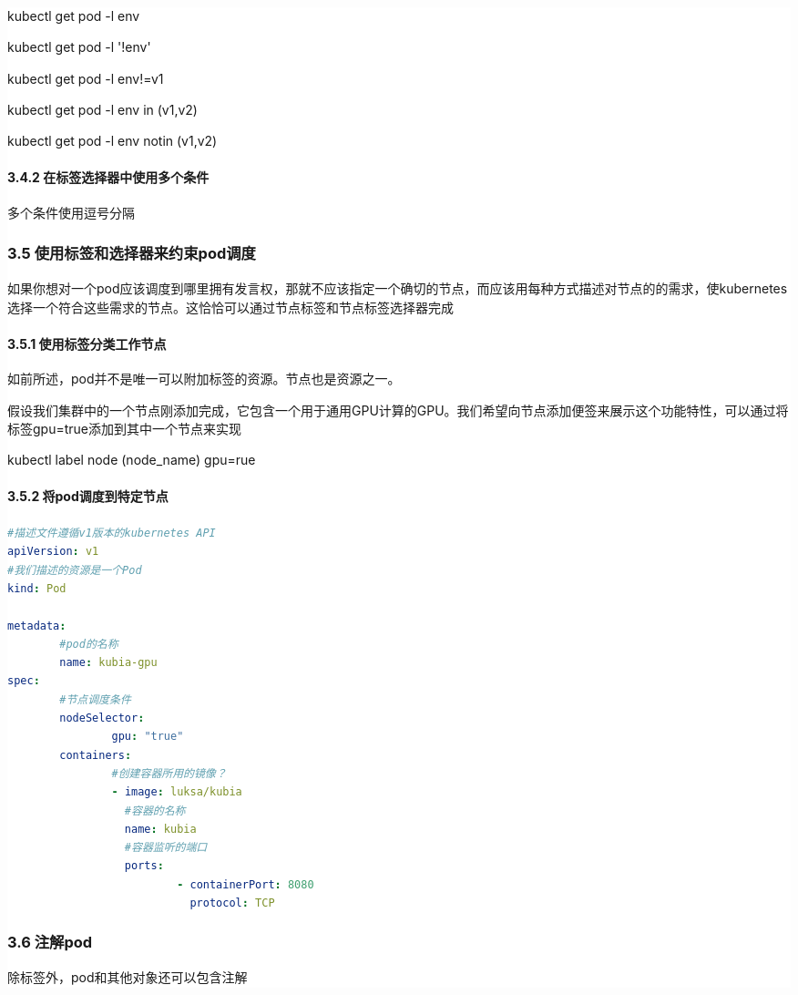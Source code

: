 kubectl get pod -l env

kubectl get pod -l '!env'

kubectl get pod -l env!=v1

kubectl get pod -l env in (v1,v2)

kubectl get pod -l env notin (v1,v2)

#### 3.4.2 在标签选择器中使用多个条件

多个条件使用逗号分隔

### 3.5 使用标签和选择器来约束pod调度

如果你想对一个pod应该调度到哪里拥有发言权，那就不应该指定一个确切的节点，而应该用每种方式描述对节点的的需求，使kubernetes选择一个符合这些需求的节点。这恰恰可以通过节点标签和节点标签选择器完成

#### 3.5.1 使用标签分类工作节点

如前所述，pod并不是唯一可以附加标签的资源。节点也是资源之一。

假设我们集群中的一个节点刚添加完成，它包含一个用于通用GPU计算的GPU。我们希望向节点添加便签来展示这个功能特性，可以通过将标签gpu=true添加到其中一个节点来实现

kubectl label node (node_name) gpu=rue

#### 3.5.2 将pod调度到特定节点

```yaml
#描述文件遵循v1版本的kubernetes API
apiVersion: v1
#我们描述的资源是一个Pod
kind: Pod

metadata:
        #pod的名称
        name: kubia-gpu
spec:
		#节点调度条件
        nodeSelector:
                gpu: "true"
        containers:
                #创建容器所用的镜像？
                - image: luksa/kubia
                  #容器的名称
                  name: kubia
                  #容器监听的端口
                  ports:
                          - containerPort: 8080
                            protocol: TCP
```

### 3.6 注解pod

除标签外，pod和其他对象还可以包含注解
